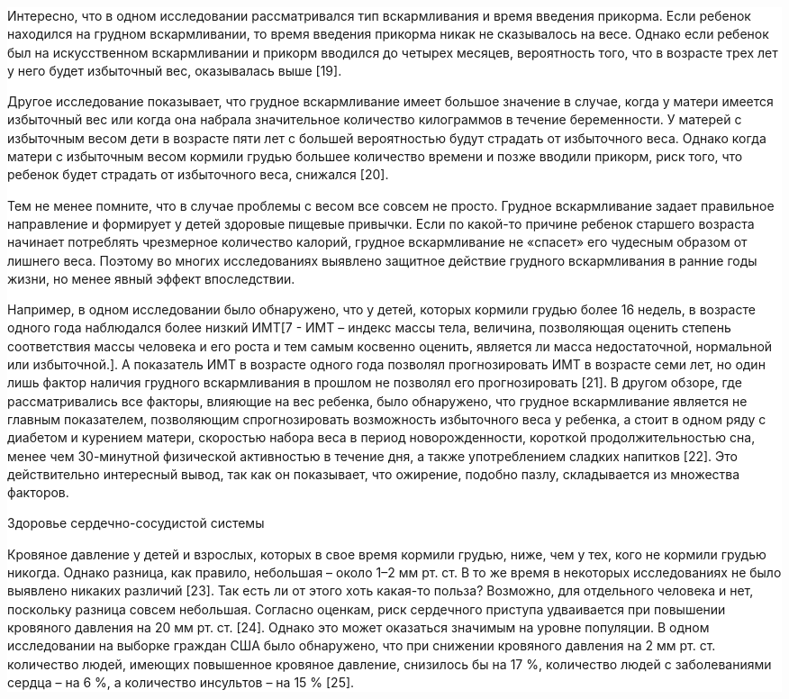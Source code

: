 
Интересно, что в одном исследовании рассматривался тип вскармливания и
время введения прикорма. Если ребенок находился на грудном
вскармливании, то время введения прикорма никак не сказывалось на весе.
Однако если ребенок был на искусственном вскармливании и прикорм
вводился до четырех месяцев, вероятность того, что в возрасте трех лет у
него будет избыточный вес, оказывалась выше \[19\].

Другое исследование показывает, что грудное вскармливание имеет большое
значение в случае, когда у матери имеется избыточный вес или когда она
набрала значительное количество килограммов в течение беременности. У
матерей с избыточным весом дети в возрасте пяти лет с большей
вероятностью будут страдать от избыточного веса. Однако когда матери с
избыточным весом кормили грудью большее количество времени и позже
вводили прикорм, риск того, что ребенок будет страдать от избыточного
веса, снижался \[20\].

Тем не менее помните, что в случае проблемы с весом все совсем не
просто. Грудное вскармливание задает правильное направление и формирует
у детей здоровые пищевые привычки. Если по какой-то причине ребенок
старшего возраста начинает потреблять чрезмерное количество калорий,
грудное вскармливание не «спасет» его чудесным образом от лишнего веса.
Поэтому во многих исследованиях выявлено защитное действие грудного
вскармливания в ранние годы жизни, но менее явный эффект впоследствии.

Например, в одном исследовании было обнаружено, что у детей, которых
кормили грудью более 16 недель, в возрасте одного года наблюдался более
низкий ИМТ\[7 - ИМТ – индекс массы тела, величина, позволяющая оценить
степень соответствия массы человека и его роста и тем самым косвенно
оценить, является ли масса недостаточной, нормальной или избыточной.\].
А показатель ИМТ в возрасте одного года позволял прогнозировать ИМТ в
возрасте семи лет, но один лишь фактор наличия грудного вскармливания в
прошлом не позволял его прогнозировать \[21\]. В другом обзоре, где
рассматривались все факторы, влияющие на вес ребенка, было обнаружено,
что грудное вскармливание является не главным показателем, позволяющим
спрогнозировать возможность избыточного веса у ребенка, а стоит в одном
ряду с диабетом и курением матери, скоростью набора веса в период
новорожденности, короткой продолжительностью сна, менее чем 30-минутной
физической активностью в течение дня, а также употреблением сладких
напитков \[22\]. Это действительно интересный вывод, так как он
показывает, что ожирение, подобно пазлу, складывается из множества
факторов.

Здоровье сердечно-сосудистой системы

Кровяное давление у детей и взрослых, которых в свое время кормили
грудью, ниже, чем у тех, кого не кормили грудью никогда. Однако разница,
как правило, небольшая – около 1–2 мм рт. ст. В то же время в некоторых
исследованиях не было выявлено никаких различий \[23\]. Так есть ли от
этого хоть какая-то польза? Возможно, для отдельного человека и нет,
поскольку разница совсем небольшая. Согласно оценкам, риск сердечного
приступа удваивается при повышении кровяного давления на 20 мм рт. ст.
\[24\]. Однако это может оказаться значимым на уровне популяции. В одном
исследовании на выборке граждан США было обнаружено, что при снижении
кровяного давления на 2 мм рт. ст. количество людей, имеющих повышенное
кровяное давление, снизилось бы на 17 %, количество людей с
заболеваниями сердца – на 6 %, а количество инсультов – на 15 % \[25\].
